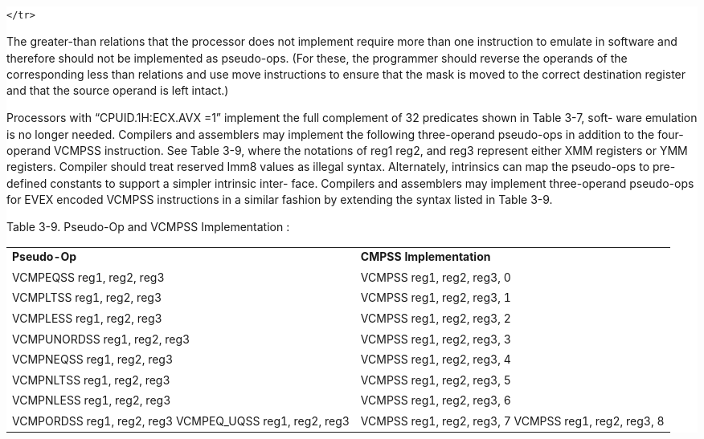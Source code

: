 	</tr>
</table>

The greater-than relations that the processor does not implement require more than one instruction to emulate in
software and therefore should not be implemented as pseudo-ops. (For these, the programmer should reverse the
operands of the corresponding less than relations and use move instructions to ensure that the mask is moved to
the correct destination register and that the source operand is left intact.)

Processors with “CPUID.1H:ECX.AVX =1” implement the full complement of 32 predicates shown in Table 3-7, soft-
ware emulation is no longer needed. Compilers and assemblers may implement the following three-operand
pseudo-ops in addition to the four-operand VCMPSS instruction. See Table 3-9, where the notations of reg1 reg2,
and reg3 represent either XMM registers or YMM registers. Compiler should treat reserved Imm8 values as illegal
syntax. Alternately, intrinsics can map the pseudo-ops to pre-defined constants to support a simpler intrinsic inter-
face. Compilers and assemblers may implement three-operand pseudo-ops for EVEX encoded VCMPSS instructions
in a similar fashion by extending the syntax listed in Table 3-9.

Table 3-9. Pseudo-Op and VCMPSS Implementation
:
<table>
	<tr>
		<td><b>Pseudo-Op</b></td>
		<td><b>CMPSS Implementation</b></td>
	</tr>
	<tr>
		<td>VCMPEQSS reg1, reg2, reg3</td>
		<td>VCMPSS reg1, reg2, reg3, 0</td>
	</tr>
	<tr>
		<td>VCMPLTSS reg1, reg2, reg3</td>
		<td>VCMPSS reg1, reg2, reg3, 1</td>
	</tr>
	<tr>
		<td>VCMPLESS reg1, reg2, reg3</td>
		<td>VCMPSS reg1, reg2, reg3, 2</td>
	</tr>
	<tr>
		<td>VCMPUNORDSS reg1, reg2, reg3</td>
		<td>VCMPSS reg1, reg2, reg3, 3</td>
	</tr>
	<tr>
		<td>VCMPNEQSS reg1, reg2, reg3</td>
		<td>VCMPSS reg1, reg2, reg3, 4</td>
	</tr>
	<tr>
		<td>VCMPNLTSS reg1, reg2, reg3</td>
		<td>VCMPSS reg1, reg2, reg3, 5</td>
	</tr>
	<tr>
		<td>VCMPNLESS reg1, reg2, reg3</td>
		<td>VCMPSS reg1, reg2, reg3, 6</td>
	</tr>
	<tr>
		<td>VCMPORDSS reg1, reg2, reg3 VCMPEQ_UQSS reg1, reg2, reg3</td>
		<td>VCMPSS reg1, reg2, reg3, 7 VCMPSS reg1, reg2, reg3, 8</td>
	</tr>
	<tr>